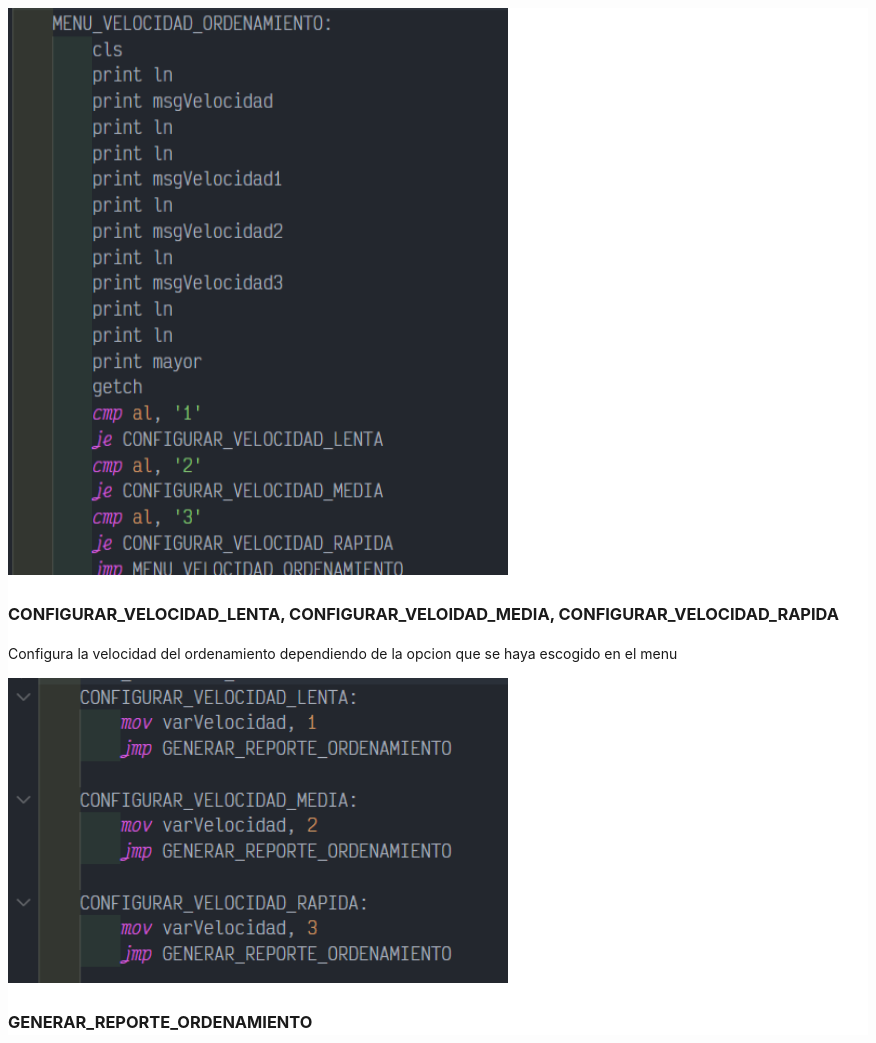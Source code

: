 <img src="./Imagenes/velocidad.png" alt="drawing" style="width:500px;"/><br>

### CONFIGURAR_VELOCIDAD_LENTA, CONFIGURAR_VELOIDAD_MEDIA, CONFIGURAR_VELOCIDAD_RAPIDA

Configura la velocidad del ordenamiento dependiendo de la opcion que se haya escogido en el menu

<img src="./Imagenes/configurarVelocidad.png" alt="drawing" style="width:500px;"/><br>

### GENERAR_REPORTE_ORDENAMIENTO
